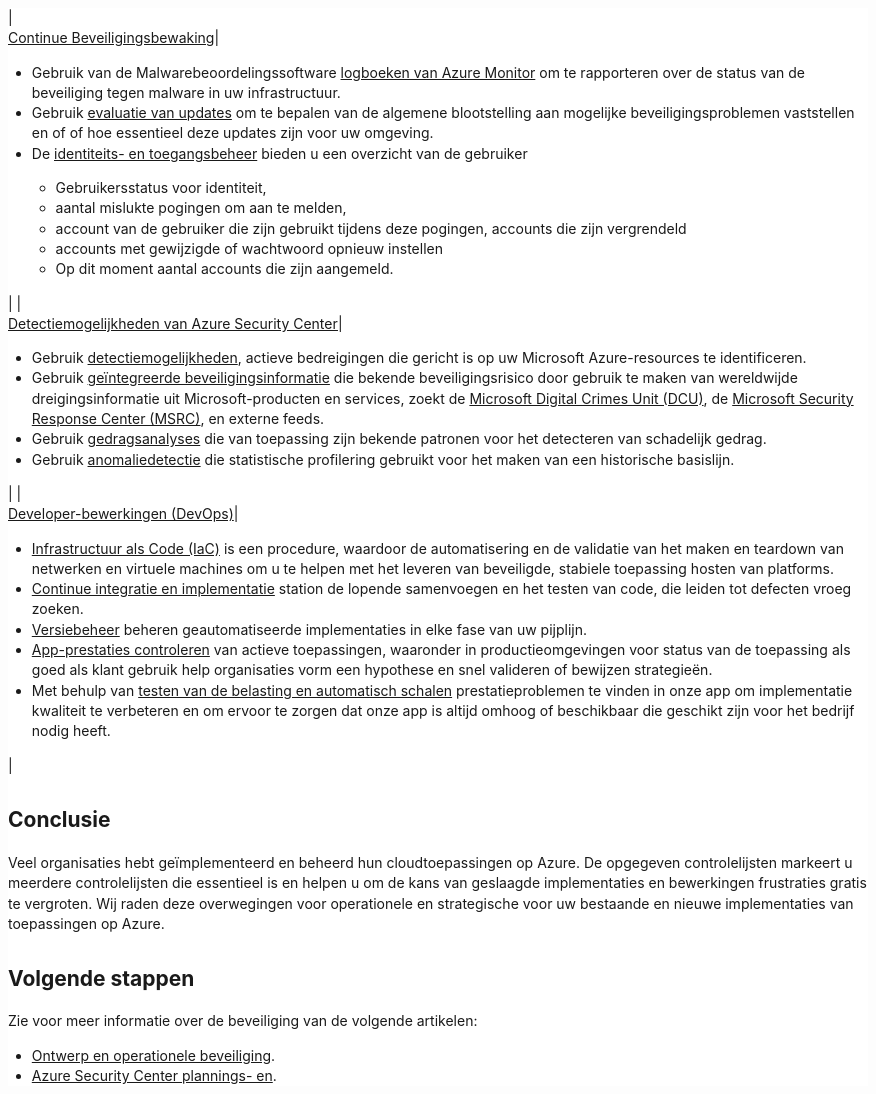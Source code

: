 |[<br>Continue Beveiligingsbewaking](https://docs.microsoft.com/azure/security-center/security-center-planning-and-operations-guide)|<ul><li>Gebruik van de Malwarebeoordelingssoftware [logboeken van Azure Monitor](https://docs.microsoft.com/azure/log-analytics/log-analytics-overview) om te rapporteren over de status van de beveiliging tegen malware in uw infrastructuur.</li><li>Gebruik [evaluatie van updates](https://docs.microsoft.com/azure/operations-management-suite/oms-solution-update-management) om te bepalen van de algemene blootstelling aan mogelijke beveiligingsproblemen vaststellen en of of hoe essentieel deze updates zijn voor uw omgeving.</li><li>De [identiteits- en toegangsbeheer](https://docs.microsoft.com/azure/operations-management-suite/oms-security-monitoring-resources) bieden u een overzicht van de gebruiker </li><ul><li>Gebruikersstatus voor identiteit,</li><li>aantal mislukte pogingen om aan te melden,</li><li>   account van de gebruiker die zijn gebruikt tijdens deze pogingen, accounts die zijn vergrendeld</li> <li>accounts met gewijzigde of wachtwoord opnieuw instellen </li><li>Op dit moment aantal accounts die zijn aangemeld.</li></ul></ul> |
| [<br>Detectiemogelijkheden van Azure Security Center](https://docs.microsoft.com/azure/security-center/security-center-detection-capabilities)|<ul><li>Gebruik [detectiemogelijkheden](https://docs.microsoft.com/azure/security-center/security-center-detection-capabilities), actieve bedreigingen die gericht is op uw Microsoft Azure-resources te identificeren.</li><li>Gebruik [geïntegreerde beveiligingsinformatie](https://blogs.msdn.microsoft.com/azuresecurity/2016/12/19/get-threat-intelligence-reports-with-azure-security-center/) die bekende beveiligingsrisico door gebruik te maken van wereldwijde dreigingsinformatie uit Microsoft-producten en services, zoekt de [Microsoft Digital Crimes Unit (DCU)](https://www.microsoft.com/en-us/trustcenter/security/cybercrime), de [ Microsoft Security Response Center (MSRC)](https://docs.microsoft.com/azure/security/azure-security-response-center), en externe feeds.</li><li>Gebruik [gedragsanalyses](https://blogs.technet.microsoft.com/enterprisemobility/2016/06/30/ata-behavior-analysis-monitoring/) die van toepassing zijn bekende patronen voor het detecteren van schadelijk gedrag. </li><li>Gebruik [anomaliedetectie](https://msdn.microsoft.com/library/azure/dn913096.aspx) die statistische profilering gebruikt voor het maken van een historische basislijn.</li></ul> |
| [<br>Developer-bewerkingen (DevOps)](https://docs.microsoft.com/azure/architecture/checklist/dev-ops)|<ul><li>[Infrastructuur als Code (IaC)](https://azure.microsoft.com/documentation/articles/resource-group-authoring-templates/) is een procedure, waardoor de automatisering en de validatie van het maken en teardown van netwerken en virtuele machines om u te helpen met het leveren van beveiligde, stabiele toepassing hosten van platforms.</li><li>[Continue integratie en implementatie](https://www.visualstudio.com/docs/build/overview) station de lopende samenvoegen en het testen van code, die leiden tot defecten vroeg zoeken. </li><li>[Versiebeheer](https://msdn.microsoft.com/library/vs/alm/release/overview) beheren geautomatiseerde implementaties in elke fase van uw pijplijn.</li><li>[App-prestaties controleren](https://azure.microsoft.com/documentation/articles/app-insights-start-monitoring-app-health-usage/) van actieve toepassingen, waaronder in productieomgevingen voor status van de toepassing als goed als klant gebruik help organisaties vorm een hypothese en snel valideren of bewijzen strategieën.</li><li>Met behulp van [testen van de belasting en automatisch schalen](https://www.visualstudio.com/docs/test/performance-testing/getting-started/getting-started-with-performance-testing) prestatieproblemen te vinden in onze app om implementatie kwaliteit te verbeteren en om ervoor te zorgen dat onze app is altijd omhoog of beschikbaar die geschikt zijn voor het bedrijf nodig heeft.</li></ul> |


## <a name="conclusion"></a>Conclusie
Veel organisaties hebt geïmplementeerd en beheerd hun cloudtoepassingen op Azure. De opgegeven controlelijsten markeert u meerdere controlelijsten die essentieel is en helpen u om de kans van geslaagde implementaties en bewerkingen frustraties gratis te vergroten. Wij raden deze overwegingen voor operationele en strategische voor uw bestaande en nieuwe implementaties van toepassingen op Azure.

## <a name="next-steps"></a>Volgende stappen
Zie voor meer informatie over de beveiliging van de volgende artikelen:

- [Ontwerp en operationele beveiliging](https://www.microsoft.com/trustcenter/security/designopsecurity).
- [Azure Security Center plannings- en](https://docs.microsoft.com/azure/security-center/security-center-planning-and-operations-guide).
